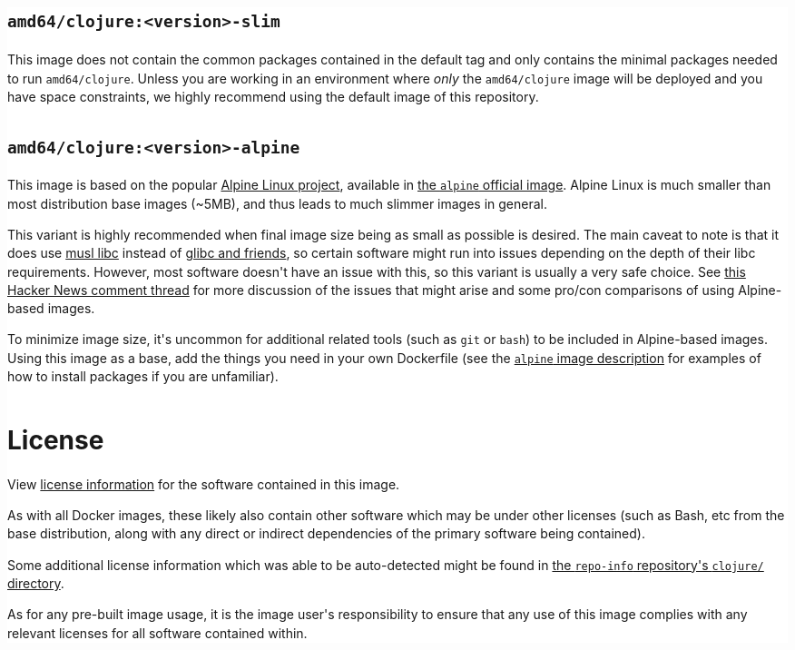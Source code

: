 ## `amd64/clojure:<version>-slim`

This image does not contain the common packages contained in the default tag and only contains the minimal packages needed to run `amd64/clojure`. Unless you are working in an environment where *only* the `amd64/clojure` image will be deployed and you have space constraints, we highly recommend using the default image of this repository.

## `amd64/clojure:<version>-alpine`

This image is based on the popular [Alpine Linux project](http://alpinelinux.org), available in [the `alpine` official image](https://hub.docker.com/_/alpine). Alpine Linux is much smaller than most distribution base images (~5MB), and thus leads to much slimmer images in general.

This variant is highly recommended when final image size being as small as possible is desired. The main caveat to note is that it does use [musl libc](http://www.musl-libc.org) instead of [glibc and friends](http://www.etalabs.net/compare_libcs.html), so certain software might run into issues depending on the depth of their libc requirements. However, most software doesn't have an issue with this, so this variant is usually a very safe choice. See [this Hacker News comment thread](https://news.ycombinator.com/item?id=10782897) for more discussion of the issues that might arise and some pro/con comparisons of using Alpine-based images.

To minimize image size, it's uncommon for additional related tools (such as `git` or `bash`) to be included in Alpine-based images. Using this image as a base, add the things you need in your own Dockerfile (see the [`alpine` image description](https://hub.docker.com/_/alpine/) for examples of how to install packages if you are unfamiliar).

# License

View [license information](http://clojure.org/license) for the software contained in this image.

As with all Docker images, these likely also contain other software which may be under other licenses (such as Bash, etc from the base distribution, along with any direct or indirect dependencies of the primary software being contained).

Some additional license information which was able to be auto-detected might be found in [the `repo-info` repository's `clojure/` directory](https://github.com/docker-library/repo-info/tree/master/repos/clojure).

As for any pre-built image usage, it is the image user's responsibility to ensure that any use of this image complies with any relevant licenses for all software contained within.
